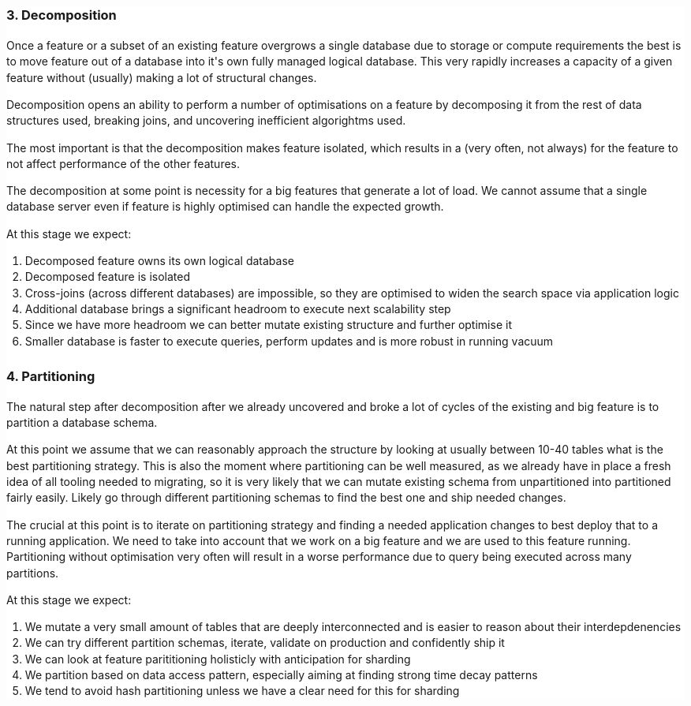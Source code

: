 ### 3. Decomposition

Once a feature or a subset of an existing feature overgrows a single database
due to storage or compute requirements the best is to move feature out of
a database into it's own fully managed logical database. This very rapidly
increases a capacity of a given feature without (usually) making a lot of structural
changes.

Decomposition opens an ability to perform a number of optimisations on a feature
by decomposing it from the rest of data structures used, breaking joins,
and uncovering inefficient algorightms used.

The most important is that the decomposition makes feature isolated, which results
in a (very often, not always) for the feature to not affect performance of the other
features.

The decomposition at some point is necessity for a big features that generate a lot
of load. We cannot assume that a single database server even if feature is highly optimised
can handle the expected growth.

At this stage we expect:

1. Decomposed feature owns its own logical database
1. Decomposed feature is isolated
1. Cross-joins (across different databases) are impossible, so they are optimised
   to widen the search space via application logic
1. Additional database brings a significant headroom to execute next scalability step
1. Since we have more headroom we can better mutate existing structure
   and further optimise it
1. Smaller database is faster to execute queries, perform updates and is more robust
   in running vacuum

### 4. Partitioning

The natural step after decomposition after we already uncovered and broke a lot of cycles of
the existing and big feature is to partition a database schema.

At this point we assume that we can reasonably approach the structure by looking at
usually between 10-40 tables what is the best partitioning strategy. This is also the moment
where partitioning can be well measured, as we already have in place a fresh idea
of all tooling needed to migrating, so it is very likely that we can mutate existing schema
from unpartitioned into partitioned fairly easily. Likely go through different partitioning
schemas to find the best one and ship needed changes.

The crucial at this point is to iterate on partitioning strategy and finding a needed application
changes to best deploy that to a running application. We need to take into account that we
work on a big feature and we are used to this feature running. Partitioning without optimisation
very often will result in a worse performance due to query being executed across many partitions.

At this stage we expect:

1. We mutate a very small amount of tables that are deeply interconnected and is easier to reason
   about their interdepdenencies
1. We can try different partition schemas, iterate, validate on production and confidently ship it
1. We can look at feature parititioning holisticly with anticipation for sharding
1. We partition based on data access pattern, especially aiming at finding strong time decay patterns
1. We tend to avoid hash partitioning unless we have a clear need for this for sharding
